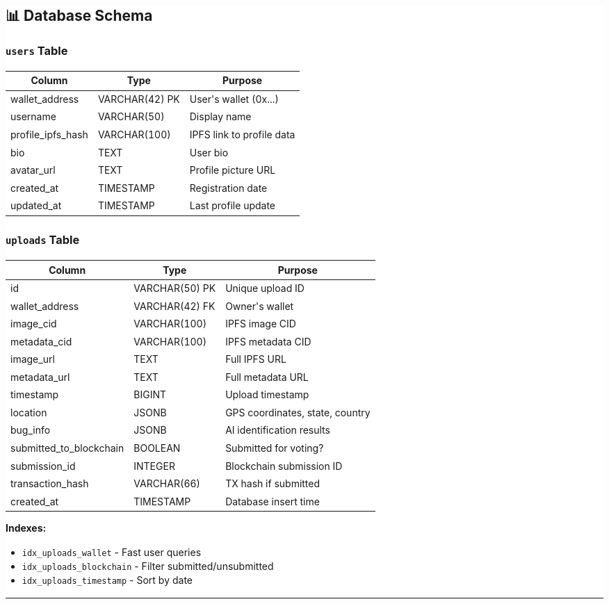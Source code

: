 
## 📊 Database Schema

### `users` Table
| Column | Type | Purpose |
|--------|------|---------|
| wallet_address | VARCHAR(42) PK | User's wallet (0x...) |
| username | VARCHAR(50) | Display name |
| profile_ipfs_hash | VARCHAR(100) | IPFS link to profile data |
| bio | TEXT | User bio |
| avatar_url | TEXT | Profile picture URL |
| created_at | TIMESTAMP | Registration date |
| updated_at | TIMESTAMP | Last profile update |

### `uploads` Table
| Column | Type | Purpose |
|--------|------|---------|
| id | VARCHAR(50) PK | Unique upload ID |
| wallet_address | VARCHAR(42) FK | Owner's wallet |
| image_cid | VARCHAR(100) | IPFS image CID |
| metadata_cid | VARCHAR(100) | IPFS metadata CID |
| image_url | TEXT | Full IPFS URL |
| metadata_url | TEXT | Full metadata URL |
| timestamp | BIGINT | Upload timestamp |
| location | JSONB | GPS coordinates, state, country |
| bug_info | JSONB | AI identification results |
| submitted_to_blockchain | BOOLEAN | Submitted for voting? |
| submission_id | INTEGER | Blockchain submission ID |
| transaction_hash | VARCHAR(66) | TX hash if submitted |
| created_at | TIMESTAMP | Database insert time |

**Indexes:**
- `idx_uploads_wallet` - Fast user queries
- `idx_uploads_blockchain` - Filter submitted/unsubmitted
- `idx_uploads_timestamp` - Sort by date

---

